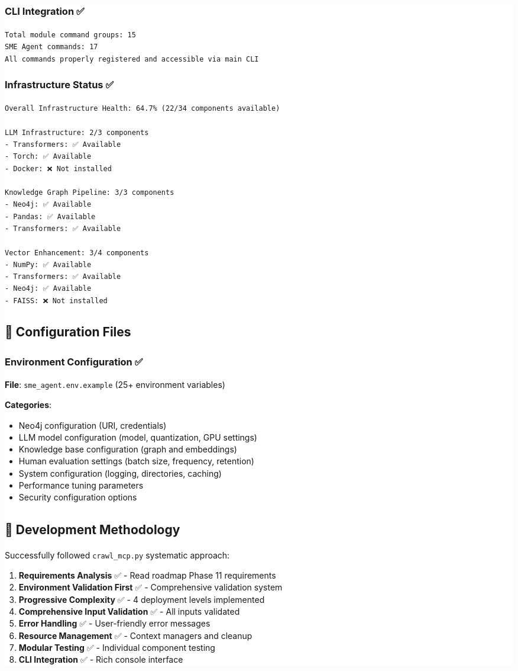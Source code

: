 ### CLI Integration ✅
```
Total module command groups: 15
SME Agent commands: 17
All commands properly registered and accessible via main CLI
```

### Infrastructure Status ✅
```
Overall Infrastructure Health: 64.7% (22/34 components available)

LLM Infrastructure: 2/3 components
- Transformers: ✅ Available
- Torch: ✅ Available  
- Docker: ❌ Not installed

Knowledge Graph Pipeline: 3/3 components
- Neo4j: ✅ Available
- Pandas: ✅ Available
- Transformers: ✅ Available

Vector Enhancement: 3/4 components
- NumPy: ✅ Available
- Transformers: ✅ Available
- Neo4j: ✅ Available
- FAISS: ❌ Not installed
```

## 📝 Configuration Files

### Environment Configuration ✅
**File**: `sme_agent.env.example` (25+ environment variables)

**Categories**:
- Neo4j configuration (URI, credentials)
- LLM model configuration (model, quantization, GPU settings)
- Knowledge base configuration (graph and embeddings)
- Human evaluation settings (batch size, frequency, retention)
- System configuration (logging, directories, caching)
- Performance tuning parameters
- Security configuration options

## 🔄 Development Methodology

Successfully followed `crawl_mcp.py` systematic approach:

1. **Requirements Analysis** ✅ - Read roadmap Phase 11 requirements
2. **Environment Validation First** ✅ - Comprehensive validation system
3. **Progressive Complexity** ✅ - 4 deployment levels implemented
4. **Comprehensive Input Validation** ✅ - All inputs validated
5. **Error Handling** ✅ - User-friendly error messages
6. **Resource Management** ✅ - Context managers and cleanup
7. **Modular Testing** ✅ - Individual component testing
8. **CLI Integration** ✅ - Rich console interface
